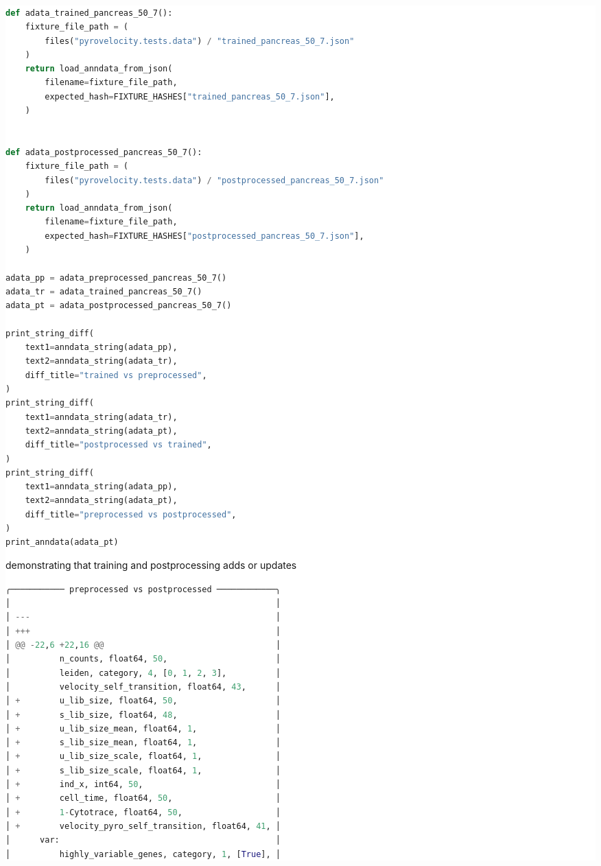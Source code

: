 ```python
def adata_trained_pancreas_50_7():
    fixture_file_path = (
        files("pyrovelocity.tests.data") / "trained_pancreas_50_7.json"
    )
    return load_anndata_from_json(
        filename=fixture_file_path,
        expected_hash=FIXTURE_HASHES["trained_pancreas_50_7.json"],
    )


def adata_postprocessed_pancreas_50_7():
    fixture_file_path = (
        files("pyrovelocity.tests.data") / "postprocessed_pancreas_50_7.json"
    )
    return load_anndata_from_json(
        filename=fixture_file_path,
        expected_hash=FIXTURE_HASHES["postprocessed_pancreas_50_7.json"],
    )

adata_pp = adata_preprocessed_pancreas_50_7()
adata_tr = adata_trained_pancreas_50_7()
adata_pt = adata_postprocessed_pancreas_50_7()

print_string_diff(
    text1=anndata_string(adata_pp),
    text2=anndata_string(adata_tr),
    diff_title="trained vs preprocessed",
)
print_string_diff(
    text1=anndata_string(adata_tr),
    text2=anndata_string(adata_pt),
    diff_title="postprocessed vs trained",
)
print_string_diff(
    text1=anndata_string(adata_pp),
    text2=anndata_string(adata_pt),
    diff_title="preprocessed vs postprocessed",
)
print_anndata(adata_pt)
```

demonstrating that training and postprocessing adds or updates

```python
╭─────────── preprocessed vs postprocessed ────────────╮
│                                                      │
│ ---                                                  │
│ +++                                                  │
│ @@ -22,6 +22,16 @@                                   │
│          n_counts, float64, 50,                      │
│          leiden, category, 4, [0, 1, 2, 3],          │
│          velocity_self_transition, float64, 43,      │
│ +        u_lib_size, float64, 50,                    │
│ +        s_lib_size, float64, 48,                    │
│ +        u_lib_size_mean, float64, 1,                │
│ +        s_lib_size_mean, float64, 1,                │
│ +        u_lib_size_scale, float64, 1,               │
│ +        s_lib_size_scale, float64, 1,               │
│ +        ind_x, int64, 50,                           │
│ +        cell_time, float64, 50,                     │
│ +        1-Cytotrace, float64, 50,                   │
│ +        velocity_pyro_self_transition, float64, 41, │
│      var:                                            │
│          highly_variable_genes, category, 1, [True], │
```